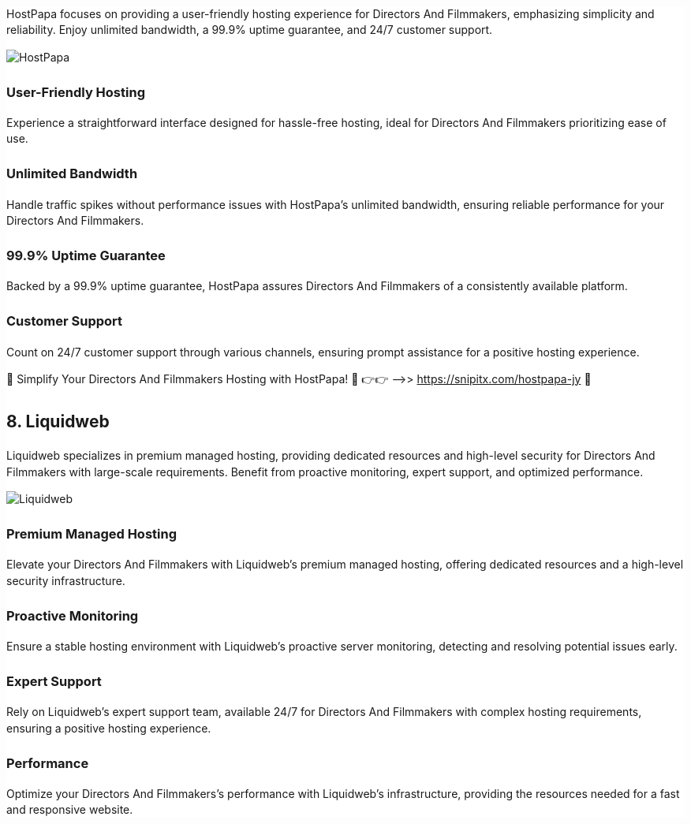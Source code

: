HostPapa focuses on providing a user-friendly hosting experience for Directors And Filmmakers, emphasizing simplicity and reliability. Enjoy unlimited bandwidth, a 99.9% uptime guarantee, and 24/7 customer support.

![HostPapa](https://i.imgur.com/ouDTkvl.jpeg "HostPapa Hosting")

### User-Friendly Hosting
Experience a straightforward interface designed for hassle-free hosting, ideal for Directors And Filmmakers prioritizing ease of use.

### Unlimited Bandwidth
Handle traffic spikes without performance issues with HostPapa’s unlimited bandwidth, ensuring reliable performance for your Directors And Filmmakers.

### 99.9% Uptime Guarantee
Backed by a 99.9% uptime guarantee, HostPapa assures Directors And Filmmakers of a consistently available platform.

### Customer Support
Count on 24/7 customer support through various channels, ensuring prompt assistance for a positive hosting experience.

🌈 Simplify Your Directors And Filmmakers Hosting with HostPapa! 🚀
👉👉 -->> https://snipitx.com/hostpapa-jy 🚀

## 8. Liquidweb

Liquidweb specializes in premium managed hosting, providing dedicated resources and high-level security for Directors And Filmmakers with large-scale requirements. Benefit from proactive monitoring, expert support, and optimized performance.

![Liquidweb](https://i.imgur.com/4IvT9SC.jpeg "Liquidweb Hosting")

### Premium Managed Hosting
Elevate your Directors And Filmmakers with Liquidweb’s premium managed hosting, offering dedicated resources and a high-level security infrastructure.

### Proactive Monitoring
Ensure a stable hosting environment with Liquidweb’s proactive server monitoring, detecting and resolving potential issues early.

### Expert Support
Rely on Liquidweb’s expert support team, available 24/7 for Directors And Filmmakers with complex hosting requirements, ensuring a positive hosting experience.

### Performance
Optimize your Directors And Filmmakers’s performance with Liquidweb’s infrastructure, providing the resources needed for a fast and responsive website.

